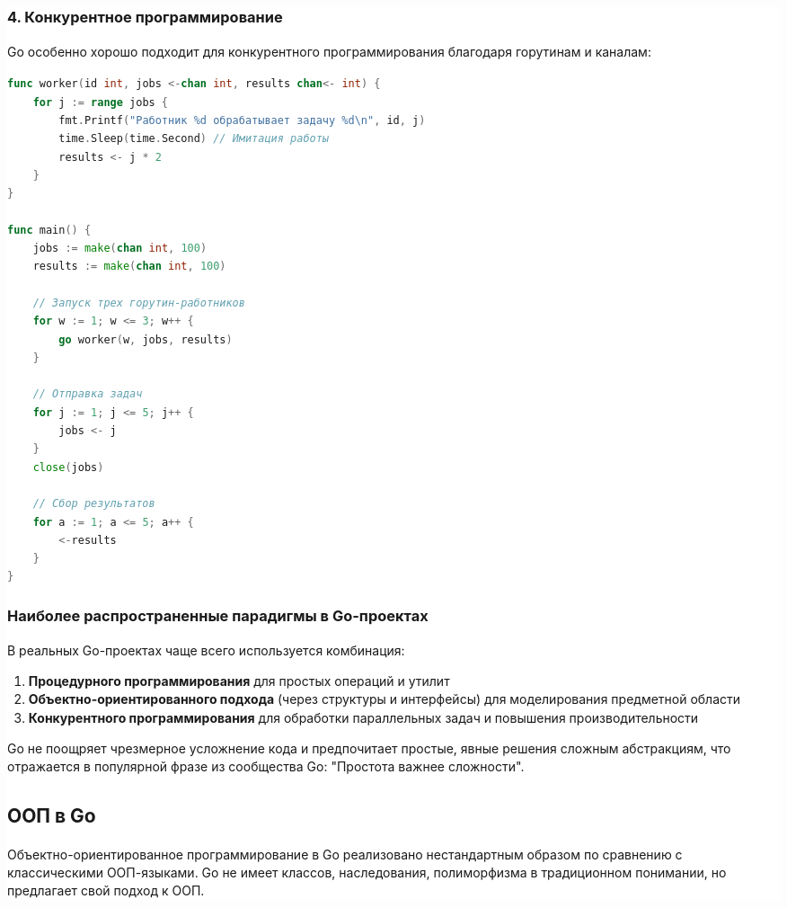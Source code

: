 ### 4. Конкурентное программирование

Go особенно хорошо подходит для конкурентного программирования благодаря горутинам и каналам:

```go
func worker(id int, jobs <-chan int, results chan<- int) {
    for j := range jobs {
        fmt.Printf("Работник %d обрабатывает задачу %d\n", id, j)
        time.Sleep(time.Second) // Имитация работы
        results <- j * 2
    }
}

func main() {
    jobs := make(chan int, 100)
    results := make(chan int, 100)

    // Запуск трех горутин-работников
    for w := 1; w <= 3; w++ {
        go worker(w, jobs, results)
    }

    // Отправка задач
    for j := 1; j <= 5; j++ {
        jobs <- j
    }
    close(jobs)

    // Сбор результатов
    for a := 1; a <= 5; a++ {
        <-results
    }
}
```

### Наиболее распространенные парадигмы в Go-проектах

В реальных Go-проектах чаще всего используется комбинация:
1. **Процедурного программирования** для простых операций и утилит
2. **Объектно-ориентированного подхода** (через структуры и интерфейсы) для моделирования предметной области
3. **Конкурентного программирования** для обработки параллельных задач и повышения производительности

Go не поощряет чрезмерное усложнение кода и предпочитает простые, явные решения сложным абстракциям, что отражается в популярной фразе из сообщества Go: "Простота важнее сложности".

## ООП в Go

Объектно-ориентированное программирование в Go реализовано нестандартным образом по сравнению с классическими ООП-языками. Go не имеет классов, наследования, полиморфизма в традиционном понимании, но предлагает свой подход к ООП.
